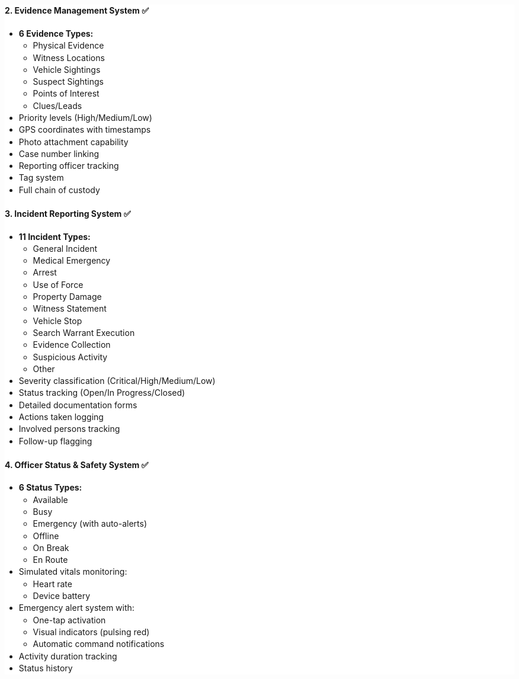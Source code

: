 #### 2. Evidence Management System ✅
- **6 Evidence Types:**
  - Physical Evidence
  - Witness Locations
  - Vehicle Sightings
  - Suspect Sightings
  - Points of Interest
  - Clues/Leads
- Priority levels (High/Medium/Low)
- GPS coordinates with timestamps
- Photo attachment capability
- Case number linking
- Reporting officer tracking
- Tag system
- Full chain of custody

#### 3. Incident Reporting System ✅
- **11 Incident Types:**
  - General Incident
  - Medical Emergency
  - Arrest
  - Use of Force
  - Property Damage
  - Witness Statement
  - Vehicle Stop
  - Search Warrant Execution
  - Evidence Collection
  - Suspicious Activity
  - Other
- Severity classification (Critical/High/Medium/Low)
- Status tracking (Open/In Progress/Closed)
- Detailed documentation forms
- Actions taken logging
- Involved persons tracking
- Follow-up flagging

#### 4. Officer Status & Safety System ✅
- **6 Status Types:**
  - Available
  - Busy
  - Emergency (with auto-alerts)
  - Offline
  - On Break
  - En Route
- Simulated vitals monitoring:
  - Heart rate
  - Device battery
- Emergency alert system with:
  - One-tap activation
  - Visual indicators (pulsing red)
  - Automatic command notifications
- Activity duration tracking
- Status history
